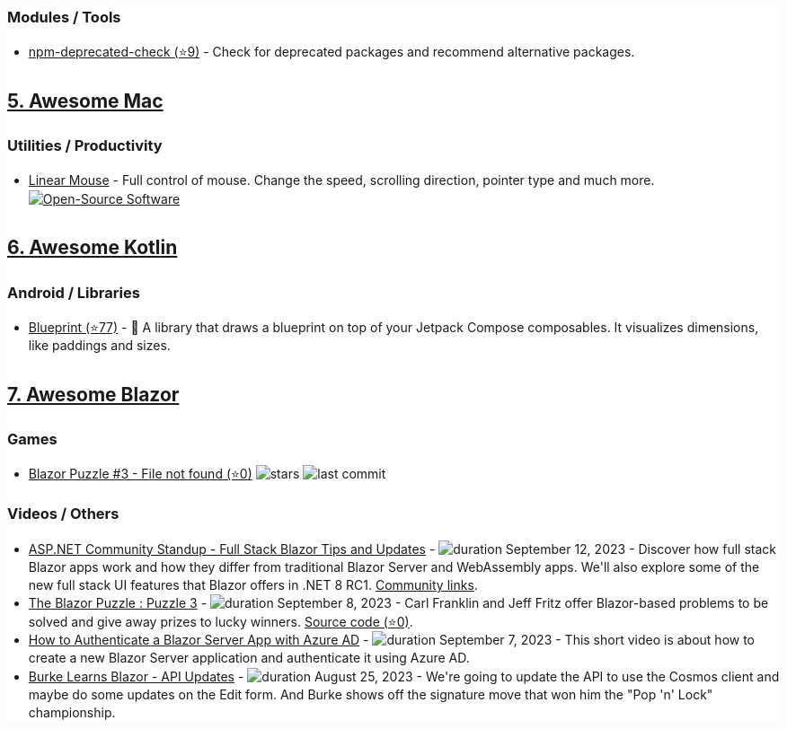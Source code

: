 ### Modules / Tools

*   [npm-deprecated-check (⭐9)](https://github.com/KID-joker/npm-deprecated-check) - Check for deprecated packages and recommend alternative packages.

## [5. Awesome Mac](/content/jaywcjlove/awesome-mac/README.md)

### Utilities / Productivity

*   [Linear Mouse](https://linearmouse.app/) - Full control of mouse. Change the speed, scrolling direction, pointer type and much more. [![Open-Source Software](https://jaywcjlove.github.io/sb/ico/min-oss.svg "Open Source Software")](https://github.com/linearmouse/linearmouse)

## [6. Awesome Kotlin](/content/KotlinBy/awesome-kotlin/README.md)

### Android / Libraries

*   [Blueprint (⭐77)](https://github.com/popovanton0/Blueprint) - 📐 A library that draws a blueprint on top of your Jetpack Compose composables. It visualizes dimensions, like paddings and sizes.

## [7. Awesome Blazor](/content/AdrienTorris/awesome-blazor/README.md)

### Games

*   [Blazor Puzzle #3 - File not found (⭐0)](https://github.com/BlazorPuzzle/Puzzle-3) ![stars](https://img.shields.io/github/stars/BlazorPuzzle/Puzzle-3?style=flat-square\&cacheSeconds=604800) ![last commit](https://img.shields.io/github/last-commit/BlazorPuzzle/Puzzle-3?style=flat-square\&cacheSeconds=86400)

### Videos / Others

*   [ASP.NET Community Standup - Full Stack Blazor Tips and Updates](https://www.youtube.com/watch?v=47CZqb53nCM) - ![duration](https://img.shields.io/badge/Duration:%20-104%20min-%230094FF?style=flat-square\&cacheSeconds=maxAge\&logo=youtube) September 12, 2023 - Discover how full stack Blazor apps work and how they differ from traditional Blazor Server and WebAssembly apps. We'll also explore some of the new full stack UI features that Blazor offers in .NET 8 RC1. [Community links](https://www.theurlist.com/blazor-standup-2023-09).
*   [The Blazor Puzzle : Puzzle 3](https://www.youtube.com/watch?v=QMw9GgiU_Ng) - ![duration](https://img.shields.io/badge/Duration:%20-11%20min-%230094FF?style=flat-square\&cacheSeconds=maxAge\&logo=youtube) September 8, 2023 - Carl Franklin and Jeff Fritz offer Blazor-based problems to be solved and give away prizes to lucky winners. [Source code (⭐0)](https://github.com/BlazorPuzzle/Puzzle-3).
*   [How to Authenticate a Blazor Server App with Azure AD](https://www.youtube.com/watch?v=pjnDFnOiMwk) - ![duration](https://img.shields.io/badge/Duration:%20-8%20min-%230094FF?style=flat-square\&cacheSeconds=maxAge\&logo=youtube) September 7, 2023 - This short video is about how to create a new Blazor Server application and authenticate it using Azure AD.
*   [Burke Learns Blazor - API Updates](https://www.youtube.com/watch?v=70gh038Z9kA) - ![duration](https://img.shields.io/badge/Duration:%20-95%20min-%230094FF?style=flat-square\&cacheSeconds=maxAge\&logo=youtube) August 25, 2023 - We're going to update the API to use the Cosmos client and maybe do some updates on the Edit form. And Burke shows off the signature move that won him the "Pop 'n' Lock" championship.
